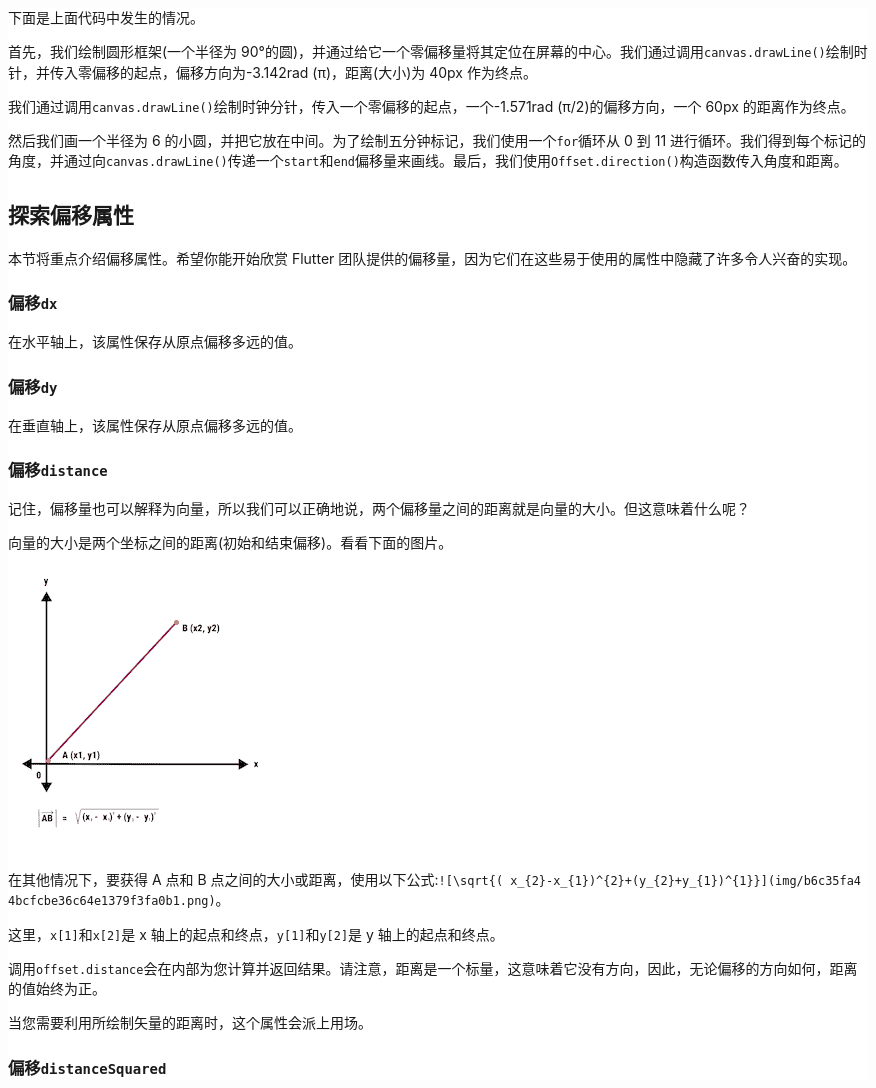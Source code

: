 下面是上面代码中发生的情况。

首先，我们绘制圆形框架(一个半径为 90°的圆)，并通过给它一个零偏移量将其定位在屏幕的中心。我们通过调用`canvas.drawLine()`绘制时针，并传入零偏移的起点，偏移方向为-3.142rad (π)，距离(大小)为 40px 作为终点。

我们通过调用`canvas.drawLine()`绘制时钟分针，传入一个零偏移的起点，一个-1.571rad (π/2)的偏移方向，一个 60px 的距离作为终点。

然后我们画一个半径为 6 的小圆，并把它放在中间。为了绘制五分钟标记，我们使用一个`for`循环从 0 到 11 进行循环。我们得到每个标记的角度，并通过向`canvas.drawLine()`传递一个`start`和`end`偏移量来画线。最后，我们使用`Offset.direction()`构造函数传入角度和距离。

## 探索偏移属性

本节将重点介绍偏移属性。希望你能开始欣赏 Flutter 团队提供的偏移量，因为它们在这些易于使用的属性中隐藏了许多令人兴奋的实现。

### 偏移`dx`

在水平轴上，该属性保存从原点偏移多远的值。

### 偏移`dy`

在垂直轴上，该属性保存从原点偏移多远的值。

### 偏移`distance`

记住，偏移量也可以解释为向量，所以我们可以正确地说，两个偏移量之间的距离就是向量的大小。但这意味着什么呢？

向量的大小是两个坐标之间的距离(初始和结束偏移)。看看下面的图片。

![Basic line graph with a line from point A to B](img/8c197185e3c7e8180ee9f3898516117e.png)

在其他情况下，要获得 A 点和 B 点之间的大小或距离，使用以下公式:`![\sqrt{( x_{2}-x_{1})^{2}+(y_{2}+y_{1})^{1}}](img/b6c35fa44bcfcbe36c64e1379f3fa0b1.png)`。

这里，`x[1]`和`x[2]`是 x 轴上的起点和终点，`y[1]`和`y[2]`是 y 轴上的起点和终点。

调用`offset.distance`会在内部为您计算并返回结果。请注意，距离是一个标量，这意味着它没有方向，因此，无论偏移的方向如何，距离的值始终为正。

当您需要利用所绘制矢量的距离时，这个属性会派上用场。

### 偏移`distanceSquared`
